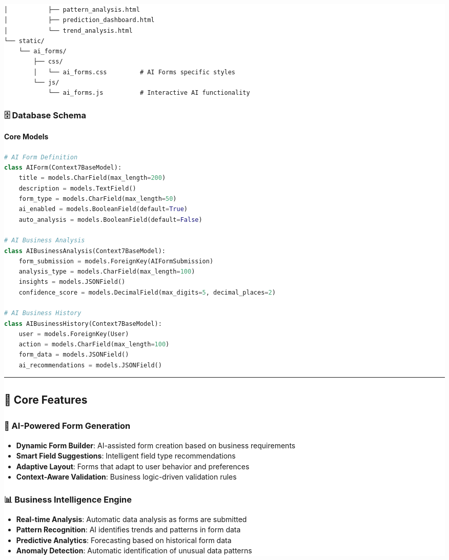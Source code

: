 ```
│           ├── pattern_analysis.html
│           ├── prediction_dashboard.html
│           └── trend_analysis.html
└── static/
    └── ai_forms/
        ├── css/
        │   └── ai_forms.css         # AI Forms specific styles
        └── js/
            └── ai_forms.js          # Interactive AI functionality
```

### **🗄️ Database Schema**

#### **Core Models**
```python
# AI Form Definition
class AIForm(Context7BaseModel):
    title = models.CharField(max_length=200)
    description = models.TextField()
    form_type = models.CharField(max_length=50)
    ai_enabled = models.BooleanField(default=True)
    auto_analysis = models.BooleanField(default=False)
    
# AI Business Analysis
class AIBusinessAnalysis(Context7BaseModel):
    form_submission = models.ForeignKey(AIFormSubmission)
    analysis_type = models.CharField(max_length=100)
    insights = models.JSONField()
    confidence_score = models.DecimalField(max_digits=5, decimal_places=2)
    
# AI Business History
class AIBusinessHistory(Context7BaseModel):
    user = models.ForeignKey(User)
    action = models.CharField(max_length=100)
    form_data = models.JSONField()
    ai_recommendations = models.JSONField()
```

---

## 🎯 **Core Features**

### **🤖 AI-Powered Form Generation**
- **Dynamic Form Builder**: AI-assisted form creation based on business requirements
- **Smart Field Suggestions**: Intelligent field type recommendations
- **Adaptive Layout**: Forms that adapt to user behavior and preferences
- **Context-Aware Validation**: Business logic-driven validation rules

### **📊 Business Intelligence Engine**
- **Real-time Analysis**: Automatic data analysis as forms are submitted
- **Pattern Recognition**: AI identifies trends and patterns in form data
- **Predictive Analytics**: Forecasting based on historical form data
- **Anomaly Detection**: Automatic identification of unusual data patterns
